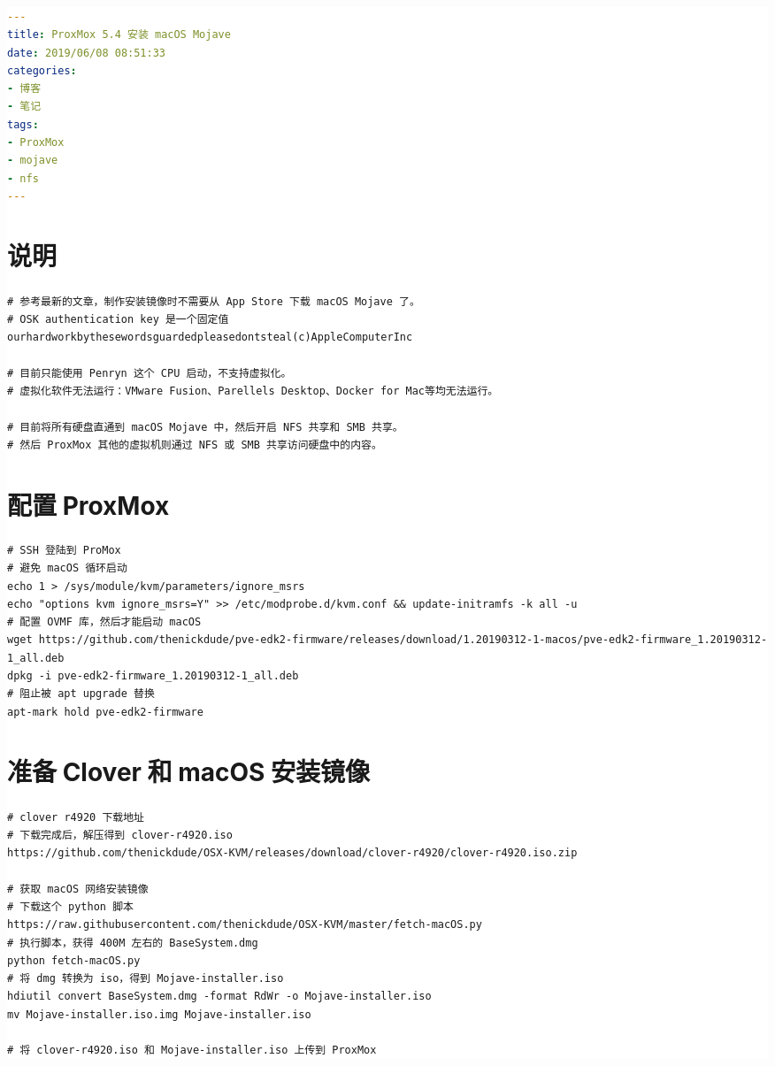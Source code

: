 ```yaml
---
title: ProxMox 5.4 安装 macOS Mojave
date: 2019/06/08 08:51:33
categories: 
- 博客
- 笔记
tags: 
- ProxMox
- mojave
- nfs
---
```


# 说明

```shell
# 参考最新的文章，制作安装镜像时不需要从 App Store 下载 macOS Mojave 了。
# OSK authentication key 是一个固定值
ourhardworkbythesewordsguardedpleasedontsteal(c)AppleComputerInc

# 目前只能使用 Penryn 这个 CPU 启动，不支持虚拟化。
# 虚拟化软件无法运行：VMware Fusion、Parellels Desktop、Docker for Mac等均无法运行。

# 目前将所有硬盘直通到 macOS Mojave 中，然后开启 NFS 共享和 SMB 共享。
# 然后 ProxMox 其他的虚拟机则通过 NFS 或 SMB 共享访问硬盘中的内容。
```

# 配置 ProxMox

```shell
# SSH 登陆到 ProMox
# 避免 macOS 循环启动
echo 1 > /sys/module/kvm/parameters/ignore_msrs
echo "options kvm ignore_msrs=Y" >> /etc/modprobe.d/kvm.conf && update-initramfs -k all -u
# 配置 OVMF 库，然后才能启动 macOS
wget https://github.com/thenickdude/pve-edk2-firmware/releases/download/1.20190312-1-macos/pve-edk2-firmware_1.20190312-1_all.deb
dpkg -i pve-edk2-firmware_1.20190312-1_all.deb
# 阻止被 apt upgrade 替换
apt-mark hold pve-edk2-firmware
```



# 准备 Clover 和 macOS 安装镜像

```shell
# clover r4920 下载地址
# 下载完成后，解压得到 clover-r4920.iso 
https://github.com/thenickdude/OSX-KVM/releases/download/clover-r4920/clover-r4920.iso.zip

# 获取 macOS 网络安装镜像
# 下载这个 python 脚本
https://raw.githubusercontent.com/thenickdude/OSX-KVM/master/fetch-macOS.py
# 执行脚本，获得 400M 左右的 BaseSystem.dmg
python fetch-macOS.py
# 将 dmg 转换为 iso，得到 Mojave-installer.iso
hdiutil convert BaseSystem.dmg -format RdWr -o Mojave-installer.iso
mv Mojave-installer.iso.img Mojave-installer.iso

# 将 clover-r4920.iso 和 Mojave-installer.iso 上传到 ProxMox
```
